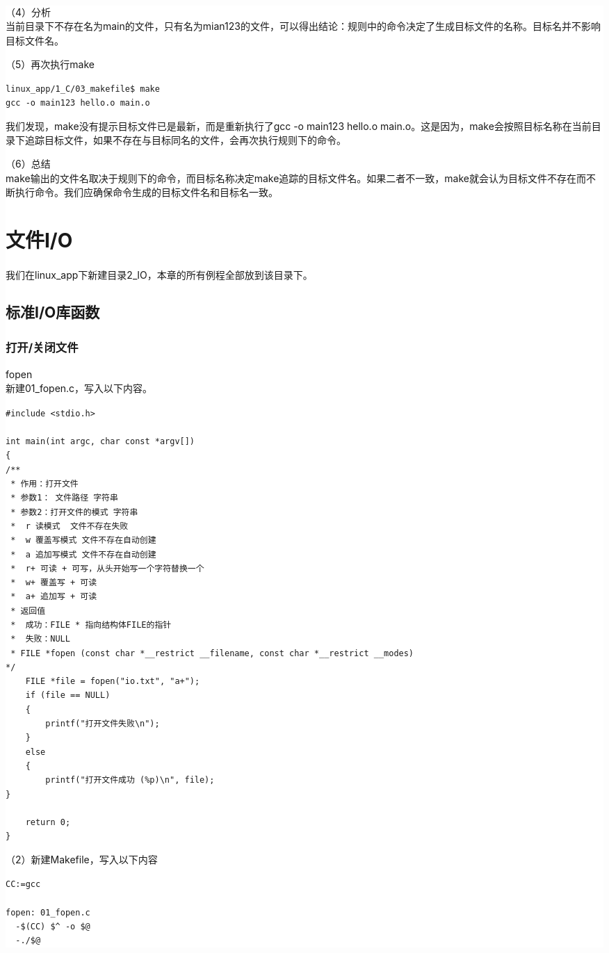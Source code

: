 （4）分析  
当前目录下不存在名为main的文件，只有名为mian123的文件，可以得出结论：规则中的命令决定了生成目标文件的名称。目标名并不影响目标文件名。  

（5）再次执行make  
```
linux_app/1_C/03_makefile$ make
gcc -o main123 hello.o main.o
```
我们发现，make没有提示目标文件已是最新，而是重新执行了gcc -o main123 hello.o main.o。这是因为，make会按照目标名称在当前目录下追踪目标文件，如果不存在与目标同名的文件，会再次执行规则下的命令。  

（6）总结  
make输出的文件名取决于规则下的命令，而目标名称决定make追踪的目标文件名。如果二者不一致，make就会认为目标文件不存在而不断执行命令。我们应确保命令生成的目标文件名和目标名一致。  

# 文件I/O

我们在linux_app下新建目录2_IO，本章的所有例程全部放到该目录下。  

## 标准I/O库函数

### 打开/关闭文件

fopen  
新建01_fopen.c，写入以下内容。  

```
#include <stdio.h>

int main(int argc, char const *argv[])
{
/**
 * 作用：打开文件
 * 参数1： 文件路径 字符串
 * 参数2：打开文件的模式 字符串
 *  r 读模式  文件不存在失败
 *  w 覆盖写模式 文件不存在自动创建
 *  a 追加写模式 文件不存在自动创建
 *  r+ 可读 + 可写，从头开始写一个字符替换一个
 *  w+ 覆盖写 + 可读
 *  a+ 追加写 + 可读
 * 返回值
 *  成功：FILE * 指向结构体FILE的指针
 *  失败：NULL
 * FILE *fopen (const char *__restrict __filename, const char *__restrict __modes)
*/
    FILE *file = fopen("io.txt", "a+");
    if (file == NULL)
    {
        printf("打开文件失败\n");
    }
    else 
    {
        printf("打开文件成功 (%p)\n", file);
}

    return 0;
}
```
（2）新建Makefile，写入以下内容
```
CC:=gcc

fopen: 01_fopen.c
  -$(CC) $^ -o $@
  -./$@
```